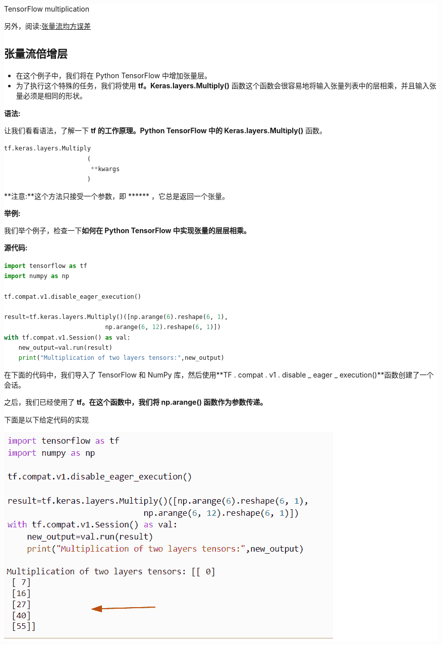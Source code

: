 TensorFlow multiplication

另外，阅读:[张量流均方误差](https://pythonguides.com/tensorflow-mean-squared-error/)

## 张量流倍增层

*   在这个例子中，我们将在 Python TensorFlow 中增加张量层。
*   为了执行这个特殊的任务，我们将使用 **tf。Keras.layers.Multiply()** 函数这个函数会很容易地将输入张量列表中的层相乘，并且输入张量必须是相同的形状。

**语法:**

让我们看看语法，了解一下 **tf 的工作原理。Python TensorFlow 中的 Keras.layers.Multiply()** 函数。

```py
tf.keras.layers.Multiply
                       (
                        **kwargs
                       )
```

**注意:**这个方法只接受一个参数，即 ****** ，它总是返回一个张量。

**举例:**

我们举个例子，检查一下**如何在 Python TensorFlow 中实现张量的层层相乘。**

**源代码:**

```py
import tensorflow as tf
import numpy as np

tf.compat.v1.disable_eager_execution()

result=tf.keras.layers.Multiply()([np.arange(6).reshape(6, 1),
                            np.arange(6, 12).reshape(6, 1)])
with tf.compat.v1.Session() as val:
    new_output=val.run(result)
    print("Multiplication of two layers tensors:",new_output)
```

在下面的代码中，我们导入了 TensorFlow 和 NumPy 库，然后使用**TF . compat . v1 . disable _ eager _ execution()**函数创建了一个会话。

之后，我们已经使用了 **tf。在这个函数中，我们将 **np.arange()** 函数作为参数传递。**

下面是以下给定代码的实现

![Flow multiplication layer](img/8bb4148df170a6790e5f79a52a637e02.png "Flow multiplication layer")